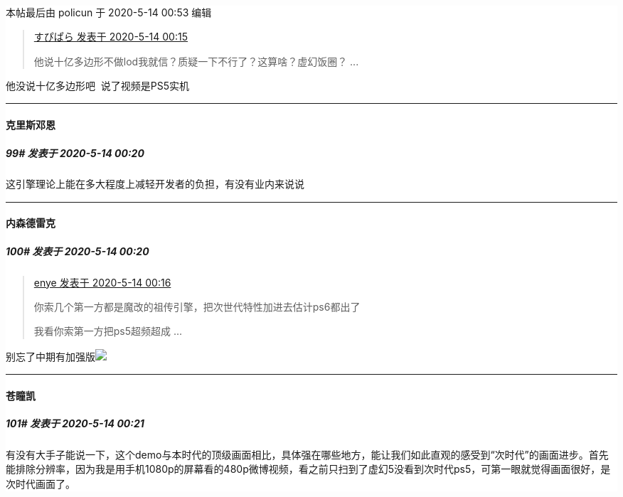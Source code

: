 

 本帖最后由 policun 于 2020-5-14 00:53 编辑 
<blockquote><a href="httphttps://bbs.saraba1st.com/2b/forum.php?mod=redirect&amp;goto=findpost&amp;pid=47410130&amp;ptid=1934833" target="_blank">すぴぱら 发表于 2020-5-14 00:15</a>

他说十亿多边形不做lod我就信？质疑一下不行了？这算啥？虚幻饭圈？ ...</blockquote>
他没说十亿多边形吧  说了视频是PS5实机







-----

####  克里斯邓恩  
##### 99#       发表于 2020-5-14 00:20




这引擎理论上能在多大程度上减轻开发者的负担，有没有业内来说说







-----

####  内森德雷克  
##### 100#       发表于 2020-5-14 00:20



<blockquote><a href="httphttps://bbs.saraba1st.com/2b/forum.php?mod=redirect&amp;goto=findpost&amp;pid=47410143&amp;ptid=1934833" target="_blank">enye 发表于 2020-5-14 00:16</a>

你索几个第一方都是魔改的祖传引擎，把次世代特性加进去估计ps6都出了

我看你索第一方把ps5超频超成 ...</blockquote>
别忘了中期有加强版<img src="https://static.saraba1st.com/image/smiley/face2017/057.png" referrerpolicy="no-referrer">







-----

####  苍瞳凯  
##### 101#       发表于 2020-5-14 00:21




有没有大手子能说一下，这个demo与本时代的顶级画面相比，具体强在哪些地方，能让我们如此直观的感受到“次时代”的画面进步。首先能排除分辨率，因为我是用手机1080p的屏幕看的480p微博视频，看之前只扫到了虚幻5没看到次时代ps5，可第一眼就觉得画面很好，是次时代画面了。





